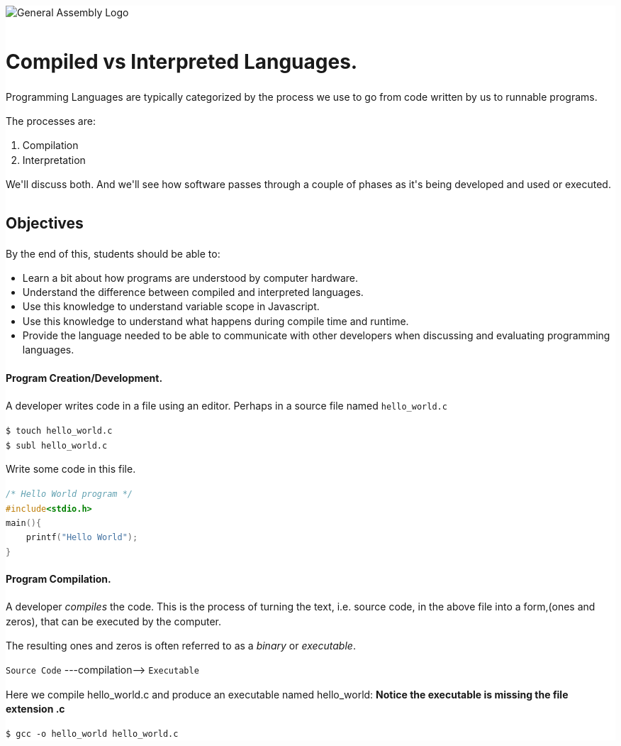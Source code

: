 ![General Assembly Logo](http://i.imgur.com/ke8USTq.png)

# Compiled vs Interpreted Languages.
Programming Languages are typically categorized by the process we use to go from code written by us to runnable programs.

The processes are:  
1. Compilation  
2. Interpretation  

We'll discuss both. And we'll see how software passes through a couple of phases as it's being developed and used or executed.

## Objectives
By the end of this, students should be able to:  
- Learn a bit about how programs are understood by computer hardware.  
- Understand the difference between compiled and interpreted languages.  
- Use this knowledge to understand variable scope in Javascript.  
- Use this knowledge to understand what happens during compile time and runtime.  
- Provide the language needed to be able to communicate with other developers when discussing and evaluating programming languages.  


#### Program Creation/Development.
A developer writes code in a file using an editor. Perhaps in a source file named `hello_world.c`

```
$ touch hello_world.c
$ subl hello_world.c
```

Write some code in this file.

```c
/* Hello World program */
#include<stdio.h>
main(){
    printf("Hello World");
}
```

#### Program Compilation.
A developer *compiles* the code. This is the process of turning the text, i.e. source code, in the above file into a form,(ones and zeros), that can be executed by the computer. 

The resulting ones and zeros is often referred to as a *binary* or *executable*.

`Source Code` ---compilation--> `Executable`

Here we compile hello_world.c and produce an executable named hello_world: 
**Notice the executable is missing the file extension .c**

```
$ gcc -o hello_world hello_world.c
```
